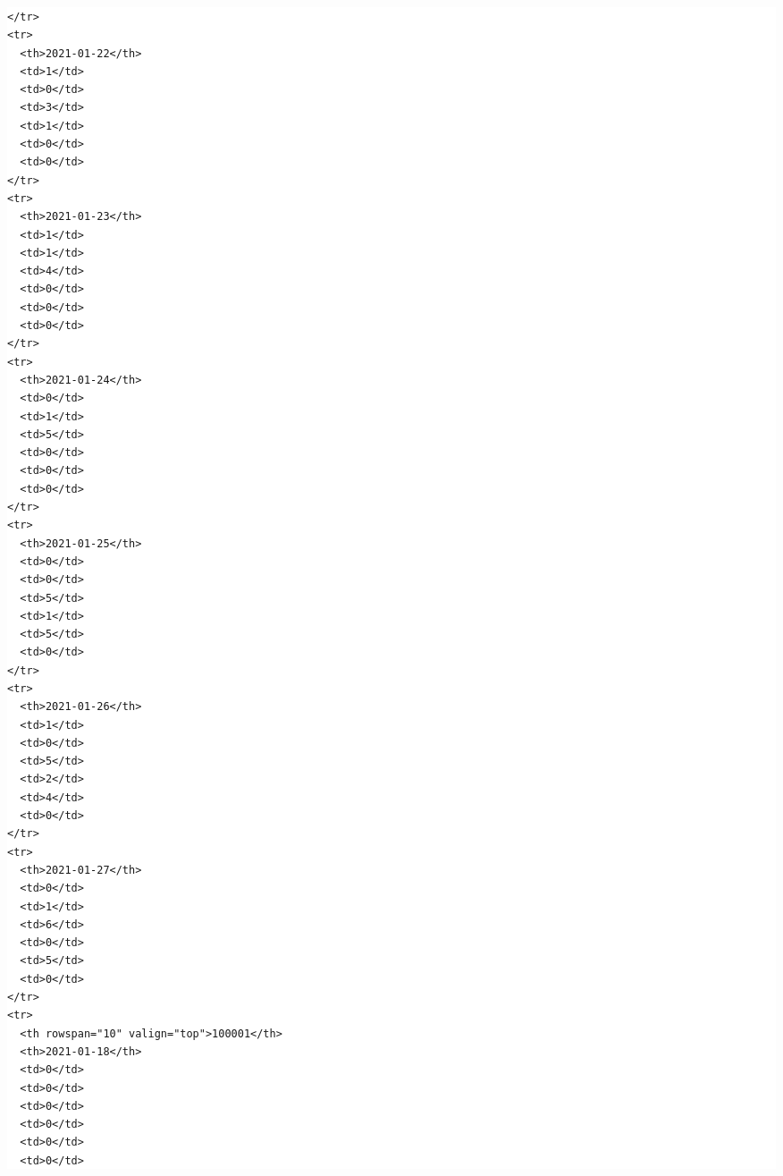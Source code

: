    </tr>
    <tr>
      <th>2021-01-22</th>
      <td>1</td>
      <td>0</td>
      <td>3</td>
      <td>1</td>
      <td>0</td>
      <td>0</td>
    </tr>
    <tr>
      <th>2021-01-23</th>
      <td>1</td>
      <td>1</td>
      <td>4</td>
      <td>0</td>
      <td>0</td>
      <td>0</td>
    </tr>
    <tr>
      <th>2021-01-24</th>
      <td>0</td>
      <td>1</td>
      <td>5</td>
      <td>0</td>
      <td>0</td>
      <td>0</td>
    </tr>
    <tr>
      <th>2021-01-25</th>
      <td>0</td>
      <td>0</td>
      <td>5</td>
      <td>1</td>
      <td>5</td>
      <td>0</td>
    </tr>
    <tr>
      <th>2021-01-26</th>
      <td>1</td>
      <td>0</td>
      <td>5</td>
      <td>2</td>
      <td>4</td>
      <td>0</td>
    </tr>
    <tr>
      <th>2021-01-27</th>
      <td>0</td>
      <td>1</td>
      <td>6</td>
      <td>0</td>
      <td>5</td>
      <td>0</td>
    </tr>
    <tr>
      <th rowspan="10" valign="top">100001</th>
      <th>2021-01-18</th>
      <td>0</td>
      <td>0</td>
      <td>0</td>
      <td>0</td>
      <td>0</td>
      <td>0</td>